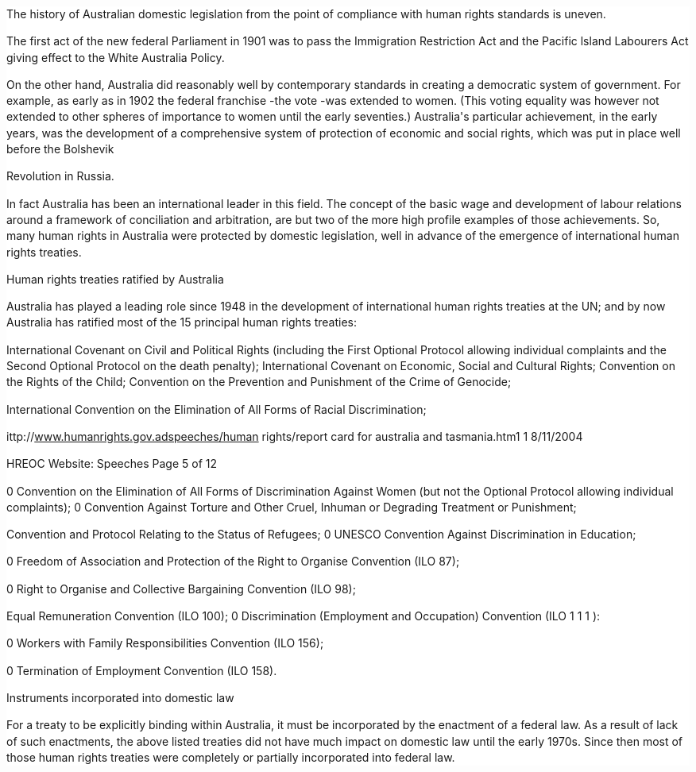   The history of Australian domestic legislation from the point of compliance with human rights standards is  uneven. 

  The first act of the new federal Parliament in 1901 was to pass the Immigration Restriction Act and the  Pacific lsland Labourers Act giving effect to the White Australia Policy. 

  On the other hand, Australia did reasonably well by contemporary standards in creating a democratic system  of government. For example, as early as in 1902 the federal franchise -the vote -was extended to women.  (This voting equality was however not extended to other spheres of importance to women until the early  seventies.) Australia's particular achievement, in the early years, was the development of a comprehensive  system of protection of economic and social rights, which was put in place well before the Bolshevik 

  Revolution in Russia. 

  In fact Australia has been an international leader in this field. The concept of the basic wage and  development of labour relations around a framework of conciliation and arbitration, are but two of the more  high profile examples of those achievements. So, many human rights in Australia were protected by  domestic legislation, well in advance of the emergence of international human rights treaties. 

  Human rights treaties ratified by Australia 

  Australia has played a leading role since 1948 in the development of international human rights treaties at  the UN; and by now Australia has ratified most of the 15 principal human rights treaties: 

  International Covenant on Civil and Political Rights (including the First Optional Protocol allowing  individual complaints and the Second Optional Protocol on the death penalty);  International Covenant on Economic, Social and Cultural Rights;  Convention on the Rights of the Child;  Convention on the Prevention and Punishment of the Crime of Genocide; 

  International Convention on the Elimination of All Forms of Racial Discrimination; 

  ittp://www.humanrights.gov.adspeeches/human rights/report card for australia and tasmania.htm1 1 8/11/2004 

  HREOC Website: Speeches Page 5 of 12 

  0 Convention on the Elimination of All Forms of Discrimination Against Women (but not the Optional  Protocol allowing individual complaints);  0 Convention Against Torture and Other Cruel, Inhuman or Degrading Treatment or Punishment; 

  Convention and Protocol Relating to the Status of Refugees;  0 UNESCO Convention Against Discrimination in Education; 

  0 Freedom of Association and Protection of the Right to Organise Convention (ILO 87); 

  0 Right to Organise and Collective Bargaining Convention (ILO 98); 

  Equal Remuneration Convention (ILO 100);  0 Discrimination (Employment and Occupation) Convention (ILO 1 1 1 ): 

  0 Workers with Family Responsibilities Convention (ILO 156); 

  0 Termination of Employment Convention (ILO 158). 

  Instruments incorporated into domestic law 

  For a treaty to be explicitly binding within Australia, it must be incorporated by the enactment of a federal  law. As a result of lack of such enactments, the above listed treaties did not have much impact on domestic  law until the early 1970s. Since then most of those human rights treaties were completely or partially  incorporated into federal law. 
